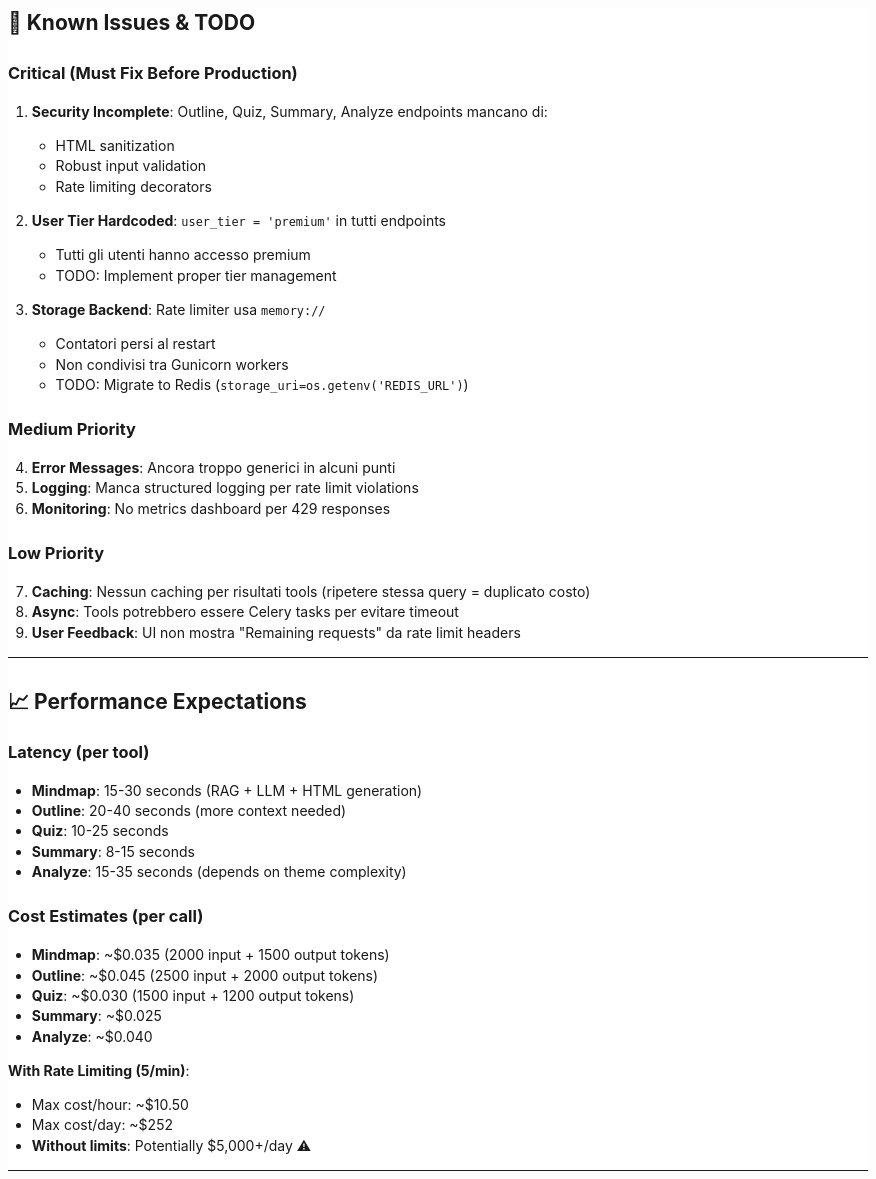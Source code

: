 ## 🚨 Known Issues & TODO

### Critical (Must Fix Before Production)
1. **Security Incomplete**: Outline, Quiz, Summary, Analyze endpoints mancano di:
   - HTML sanitization
   - Robust input validation
   - Rate limiting decorators

2. **User Tier Hardcoded**: `user_tier = 'premium'` in tutti endpoints
   - Tutti gli utenti hanno accesso premium
   - TODO: Implement proper tier management

3. **Storage Backend**: Rate limiter usa `memory://`
   - Contatori persi al restart
   - Non condivisi tra Gunicorn workers
   - TODO: Migrate to Redis (`storage_uri=os.getenv('REDIS_URL')`)

### Medium Priority
4. **Error Messages**: Ancora troppo generici in alcuni punti
5. **Logging**: Manca structured logging per rate limit violations
6. **Monitoring**: No metrics dashboard per 429 responses

### Low Priority
7. **Caching**: Nessun caching per risultati tools (ripetere stessa query = duplicato costo)
8. **Async**: Tools potrebbero essere Celery tasks per evitare timeout
9. **User Feedback**: UI non mostra "Remaining requests" da rate limit headers

---

## 📈 Performance Expectations

### Latency (per tool)
- **Mindmap**: 15-30 seconds (RAG + LLM + HTML generation)
- **Outline**: 20-40 seconds (more context needed)
- **Quiz**: 10-25 seconds
- **Summary**: 8-15 seconds
- **Analyze**: 15-35 seconds (depends on theme complexity)

### Cost Estimates (per call)
- **Mindmap**: ~$0.035 (2000 input + 1500 output tokens)
- **Outline**: ~$0.045 (2500 input + 2000 output tokens)
- **Quiz**: ~$0.030 (1500 input + 1200 output tokens)
- **Summary**: ~$0.025
- **Analyze**: ~$0.040

**With Rate Limiting (5/min)**:
- Max cost/hour: ~$10.50
- Max cost/day: ~$252
- **Without limits**: Potentially $5,000+/day ⚠️

---